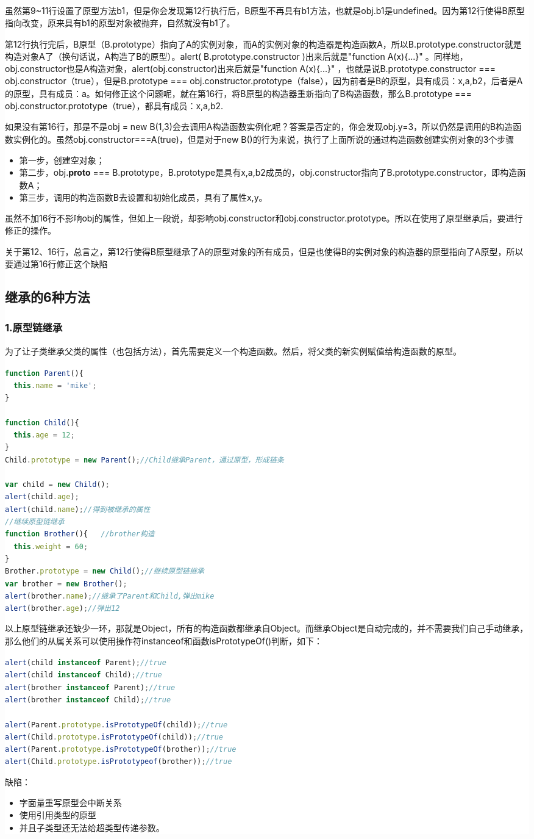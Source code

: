 虽然第9~11行设置了原型方法b1，但是你会发现第12行执行后，B原型不再具有b1方法，也就是obj.b1是undefined。因为第12行使得B原型指向改变，原来具有b1的原型对象被抛弃，自然就没有b1了。

第12行执行完后，B原型（B.prototype）指向了A的实例对象，而A的实例对象的构造器是构造函数A，所以B.prototype.constructor就是构造对象A了（换句话说，A构造了B的原型）。alert( B.prototype.constructor )出来后就是"function A(x){...}" 。同样地，obj.constructor也是A构造对象，alert(obj.constructor)出来后就是"function A(x){...}" ，也就是说B.prototype.constructor === obj.constructor（true），但是B.prototype === obj.constructor.prototype（false），因为前者是B的原型，具有成员：x,a,b2，后者是A的原型，具有成员：a。如何修正这个问题呢，就在第16行，将B原型的构造器重新指向了B构造函数，那么B.prototype === obj.constructor.prototype（true），都具有成员：x,a,b2.

如果没有第16行，那是不是obj = new B(1,3)会去调用A构造函数实例化呢？答案是否定的，你会发现obj.y=3，所以仍然是调用的B构造函数实例化的。虽然obj.constructor===A(true)，但是对于new B()的行为来说，执行了上面所说的通过构造函数创建实例对象的3个步骤
* 第一步，创建空对象；
* 第二步，obj.__proto__ === B.prototype，B.prototype是具有x,a,b2成员的，obj.constructor指向了B.prototype.constructor，即构造函数A；
* 第三步，调用的构造函数B去设置和初始化成员，具有了属性x,y。

虽然不加16行不影响obj的属性，但如上一段说，却影响obj.constructor和obj.constructor.prototype。所以在使用了原型继承后，要进行修正的操作。

关于第12、16行，总言之，第12行使得B原型继承了A的原型对象的所有成员，但是也使得B的实例对象的构造器的原型指向了A原型，所以要通过第16行修正这个缺陷

## 继承的6种方法

### 1.原型链继承
为了让子类继承父类的属性（也包括方法），首先需要定义一个构造函数。然后，将父类的新实例赋值给构造函数的原型。
```js
function Parent(){
  this.name = 'mike';
}

function Child(){
  this.age = 12;
}
Child.prototype = new Parent();//Child继承Parent，通过原型，形成链条

var child = new Child();
alert(child.age);
alert(child.name);//得到被继承的属性
//继续原型链继承
function Brother(){   //brother构造
  this.weight = 60;
}
Brother.prototype = new Child();//继续原型链继承
var brother = new Brother();
alert(brother.name);//继承了Parent和Child,弹出mike
alert(brother.age);//弹出12
```
以上原型链继承还缺少一环，那就是Object，所有的构造函数都继承自Object。而继承Object是自动完成的，并不需要我们自己手动继承，那么他们的从属关系可以使用操作符instanceof和函数isPrototypeOf()判断，如下：
```js
alert(child instanceof Parent);//true
alert(child instanceof Child);//true
alert(brother instanceof Parent);//true
alert(brother instanceof Child);//true

alert(Parent.prototype.isPrototypeOf(child));//true
alert(Child.prototype.isPrototypeOf(child));//true
alert(Parent.prototype.isPrototypeOf(brother));//true
alert(Child.prototype.isPrototypeof(brother));//true
```
缺陷：
* 字面量重写原型会中断关系
* 使用引用类型的原型
* 并且子类型还无法给超类型传递参数。
